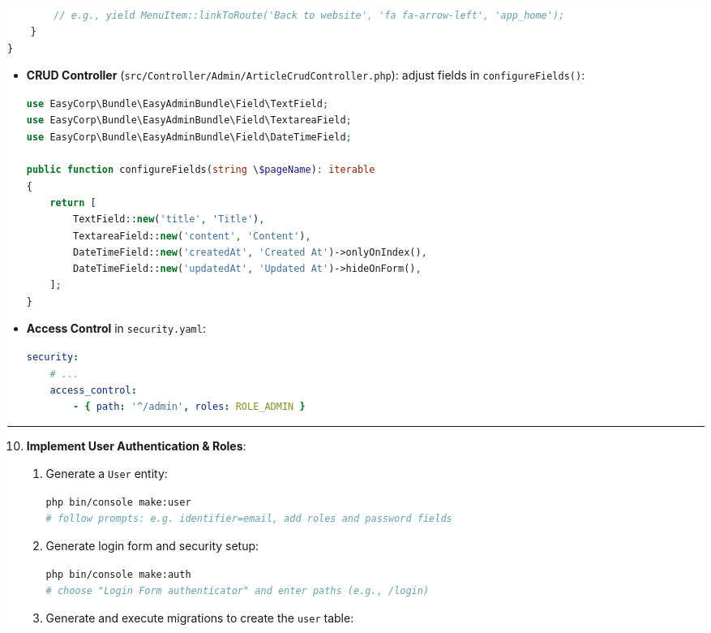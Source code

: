   ```php
          // e.g., yield MenuItem::linkToRoute('Back to website', 'fa fa-arrow-left', 'app_home');
      }
  }
  ```

* **CRUD Controller** (`src/Controller/Admin/ArticleCrudController.php`): adjust fields in `configureFields()`:

  ```php
  use EasyCorp\Bundle\EasyAdminBundle\Field\TextField;
  use EasyCorp\Bundle\EasyAdminBundle\Field\TextareaField;
  use EasyCorp\Bundle\EasyAdminBundle\Field\DateTimeField;

  public function configureFields(string \$pageName): iterable
  {
      return [
          TextField::new('title', 'Title'),
          TextareaField::new('content', 'Content'),
          DateTimeField::new('createdAt', 'Created At')->onlyOnIndex(),
          DateTimeField::new('updatedAt', 'Updated At')->hideOnForm(),
      ];
  }
  ```

* **Access Control** in `security.yaml`:

  ```yaml
  security:
      # ...
      access_control:
          - { path: '^/admin', roles: ROLE_ADMIN }
  ```

---

10. **Implement User Authentication & Roles**:

    1. Generate a `User` entity:

       ```bash
       php bin/console make:user
       # follow prompts: e.g. identifier=email, add roles and password fields
       ```
    2. Generate login form and security setup:

       ```bash
       php bin/console make:auth
       # choose "Login Form authenticator" and enter paths (e.g., /login)
       ```
    3. Generate and execute migrations to create the `user` table:
